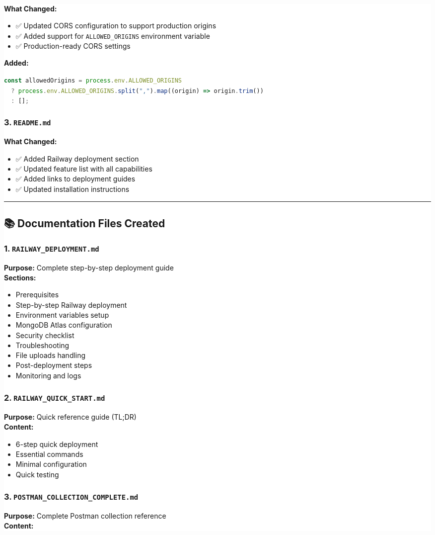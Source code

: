 **What Changed:**

- ✅ Updated CORS configuration to support production origins
- ✅ Added support for `ALLOWED_ORIGINS` environment variable
- ✅ Production-ready CORS settings

**Added:**

```javascript
const allowedOrigins = process.env.ALLOWED_ORIGINS
  ? process.env.ALLOWED_ORIGINS.split(",").map((origin) => origin.trim())
  : [];
```

### 3. `README.md`

**What Changed:**

- ✅ Added Railway deployment section
- ✅ Updated feature list with all capabilities
- ✅ Added links to deployment guides
- ✅ Updated installation instructions

---

## 📚 Documentation Files Created

### 1. `RAILWAY_DEPLOYMENT.md`

**Purpose:** Complete step-by-step deployment guide  
**Sections:**

- Prerequisites
- Step-by-step Railway deployment
- Environment variables setup
- MongoDB Atlas configuration
- Security checklist
- Troubleshooting
- File uploads handling
- Post-deployment steps
- Monitoring and logs

### 2. `RAILWAY_QUICK_START.md`

**Purpose:** Quick reference guide (TL;DR)  
**Content:**

- 6-step quick deployment
- Essential commands
- Minimal configuration
- Quick testing

### 3. `POSTMAN_COLLECTION_COMPLETE.md`

**Purpose:** Complete Postman collection reference  
**Content:**
